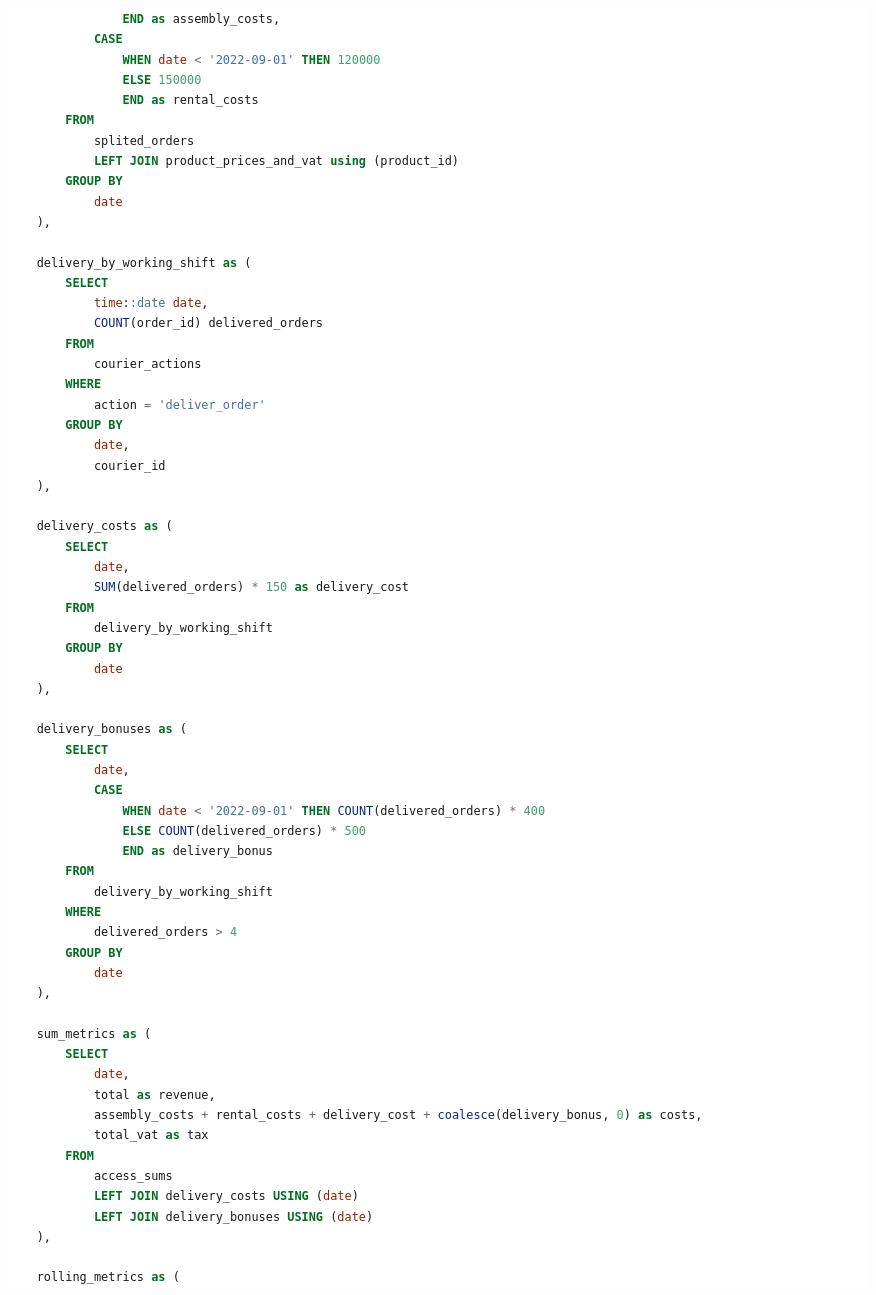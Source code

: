 ```sql
                END as assembly_costs,
            CASE
                WHEN date < '2022-09-01' THEN 120000
                ELSE 150000
                END as rental_costs
        FROM
            splited_orders
            LEFT JOIN product_prices_and_vat using (product_id)
        GROUP BY
            date
    ),

    delivery_by_working_shift as (
        SELECT
            time::date date,
            COUNT(order_id) delivered_orders
        FROM
            courier_actions
        WHERE
            action = 'deliver_order'
        GROUP BY
            date,
            courier_id
    ),

    delivery_costs as (
        SELECT
            date,
            SUM(delivered_orders) * 150 as delivery_cost
        FROM
            delivery_by_working_shift
        GROUP BY
            date
    ),

    delivery_bonuses as (
        SELECT
            date,
            CASE
                WHEN date < '2022-09-01' THEN COUNT(delivered_orders) * 400
                ELSE COUNT(delivered_orders) * 500
                END as delivery_bonus
        FROM
            delivery_by_working_shift
        WHERE
            delivered_orders > 4
        GROUP BY
            date
    ),

    sum_metrics as (
        SELECT
            date,
            total as revenue,
            assembly_costs + rental_costs + delivery_cost + coalesce(delivery_bonus, 0) as costs,
            total_vat as tax
        FROM
            access_sums
            LEFT JOIN delivery_costs USING (date)
            LEFT JOIN delivery_bonuses USING (date)
    ),

    rolling_metrics as (
```